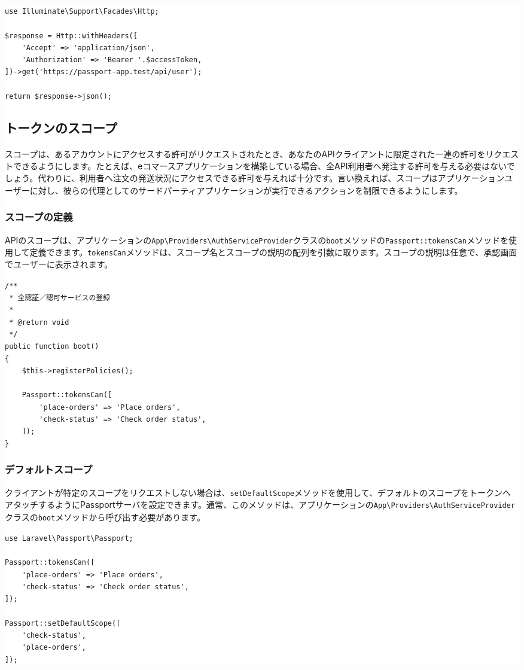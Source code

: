     use Illuminate\Support\Facades\Http;

    $response = Http::withHeaders([
        'Accept' => 'application/json',
        'Authorization' => 'Bearer '.$accessToken,
    ])->get('https://passport-app.test/api/user');

    return $response->json();

<a name="token-scopes"></a>
## トークンのスコープ

スコープは、あるアカウントにアクセスする許可がリクエストされたとき、あなたのAPIクライアントに限定された一連の許可をリクエストできるようにします。たとえば、eコマースアプリケーションを構築している場合、全API利用者へ発注する許可を与える必要はないでしょう。代わりに、利用者へ注文の発送状況にアクセスできる許可を与えれば十分です。言い換えれば、スコープはアプリケーションユーザーに対し、彼らの代理としてのサードパーティアプリケーションが実行できるアクションを制限できるようにします。

<a name="defining-scopes"></a>
### スコープの定義

APIのスコープは、アプリケーションの`App\Providers\AuthServiceProvider`クラスの`boot`メソッドの`Passport::tokensCan`メソッドを使用して定義できます。`tokensCan`メソッドは、スコープ名とスコープの説明の配列を引数に取ります。スコープの説明は任意で、承認画面でユーザーに表示されます。

    /**
     * 全認証／認可サービスの登録
     *
     * @return void
     */
    public function boot()
    {
        $this->registerPolicies();

        Passport::tokensCan([
            'place-orders' => 'Place orders',
            'check-status' => 'Check order status',
        ]);
    }

<a name="default-scope"></a>
### デフォルトスコープ

クライアントが特定のスコープをリクエストしない場合は、`setDefaultScope`メソッドを使用して、デフォルトのスコープをトークンへアタッチするようにPassportサーバを設定できます。通常、このメソッドは、アプリケーションの`App\Providers\AuthServiceProvider`クラスの`boot`メソッドから呼び出す必要があります。

    use Laravel\Passport\Passport;

    Passport::tokensCan([
        'place-orders' => 'Place orders',
        'check-status' => 'Check order status',
    ]);

    Passport::setDefaultScope([
        'check-status',
        'place-orders',
    ]);

